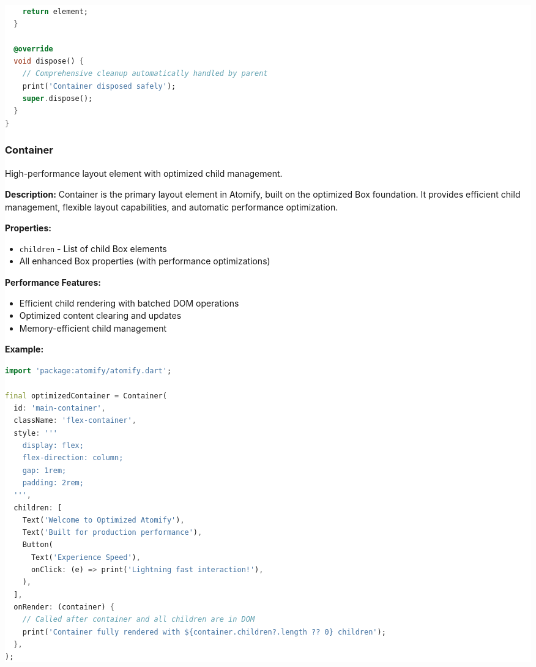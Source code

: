 ```dart
    return element;
  }

  @override
  void dispose() {
    // Comprehensive cleanup automatically handled by parent
    print('Container disposed safely');
    super.dispose();
  }
}
```

### Container

High-performance layout element with optimized child management.

**Description:** Container is the primary layout element in Atomify, built on the optimized Box foundation. It provides efficient child management, flexible layout capabilities, and automatic performance optimization.

**Properties:**

- `children` - List of child Box elements
- All enhanced Box properties (with performance optimizations)

**Performance Features:**

- Efficient child rendering with batched DOM operations
- Optimized content clearing and updates
- Memory-efficient child management

**Example:**

```dart
import 'package:atomify/atomify.dart';

final optimizedContainer = Container(
  id: 'main-container',
  className: 'flex-container',
  style: '''
    display: flex;
    flex-direction: column;
    gap: 1rem;
    padding: 2rem;
  ''',
  children: [
    Text('Welcome to Optimized Atomify'),
    Text('Built for production performance'),
    Button(
      Text('Experience Speed'),
      onClick: (e) => print('Lightning fast interaction!'),
    ),
  ],
  onRender: (container) {
    // Called after container and all children are in DOM
    print('Container fully rendered with ${container.children?.length ?? 0} children');
  },
);
```
